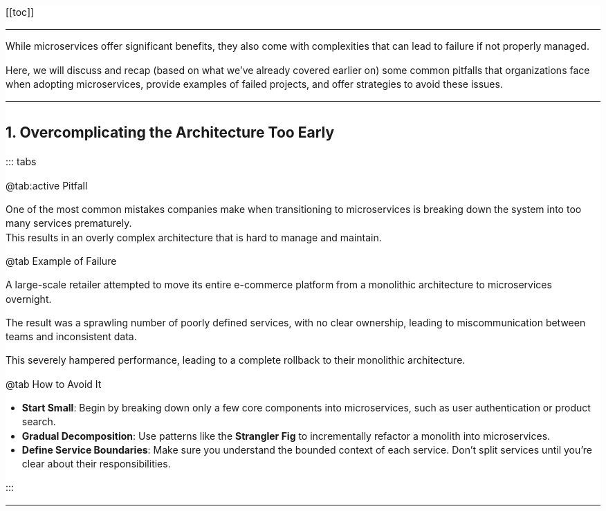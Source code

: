 [[toc]]

---

<SiteInfo
  name="The Microservices Book – Learn How to Build and Manage Services in the Cloud"
  desc="In today’s fast-paced tech landscape, microservices have emerged as one of the most efficient ways to architect and manage scalable, flexible, and resilient cloud-based systems. Whether you're working with large-scale applications or building somethi..."
  url="https://freecodecamp.org/news/the-microservices-book-build-and-manage-services-in-the-cloud#heading-common-pitfalls-and-how-to-avoid-them-in-microservices"
  logo="https://cdn.freecodecamp.org/universal/favicons/favicon.ico"
  preview="https://cdn.hashnode.com/res/hashnode/image/upload/v1732028836710/aedce669-1e41-4bb1-8619-6994ed741b5c.png"/>

While microservices offer significant benefits, they also come with complexities that can lead to failure if not properly managed.

Here, we will discuss and recap (based on what we’ve already covered earlier on) some common pitfalls that organizations face when adopting microservices, provide examples of failed projects, and offer strategies to avoid these issues.

---

## 1. Overcomplicating the Architecture Too Early

::: tabs

@tab:active Pitfall

One of the most common mistakes companies make when transitioning to microservices is breaking down the system into too many services prematurely.  
This results in an overly complex architecture that is hard to manage and maintain.

@tab Example of Failure

A large-scale retailer attempted to move its entire e-commerce platform from a monolithic architecture to microservices overnight.

The result was a sprawling number of poorly defined services, with no clear ownership, leading to miscommunication between teams and inconsistent data.

This severely hampered performance, leading to a complete rollback to their monolithic architecture.

@tab How to Avoid It

- **Start Small**: Begin by breaking down only a few core components into microservices, such as user authentication or product search.
- **Gradual Decomposition**: Use patterns like the **Strangler Fig** to incrementally refactor a monolith into microservices.
- **Define Service Boundaries**: Make sure you understand the bounded context of each service. Don’t split services until you’re clear about their responsibilities.

:::

---
